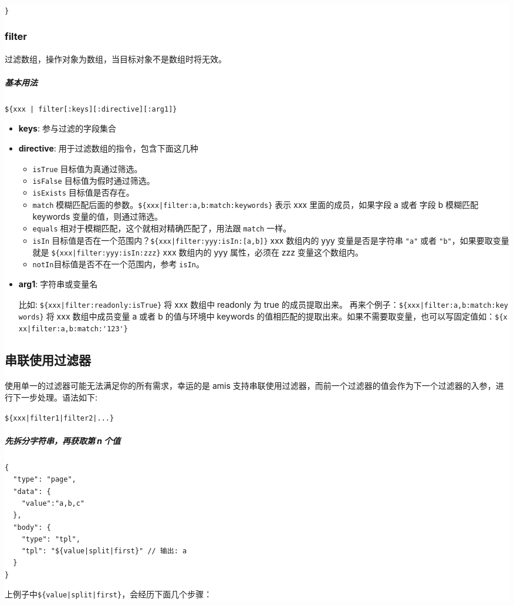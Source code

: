 ```schema
}
```

### filter

过滤数组，操作对象为数组，当目标对象不是数组时将无效。

##### 基本用法

```
${xxx | filter[:keys][:directive][:arg1]}
```

- **keys**: 参与过滤的字段集合
- **directive**: 用于过滤数组的指令，包含下面这几种

  - `isTrue` 目标值为真通过筛选。
  - `isFalse` 目标值为假时通过筛选。
  - `isExists` 目标值是否存在。
  - `match` 模糊匹配后面的参数。`${xxx|filter:a,b:match:keywords}` 表示 xxx 里面的成员，如果字段 a 或者 字段 b 模糊匹配 keywords 变量的值，则通过筛选。
  - `equals` 相对于模糊匹配，这个就相对精确匹配了，用法跟 `match` 一样。
  - `isIn` 目标值是否在一个范围内？`${xxx|filter:yyy:isIn:[a,b]}` xxx 数组内的 yyy 变量是否是字符串 `"a"` 或者 `"b"`，如果要取变量就是 `${xxx|filter:yyy:isIn:zzz}` xxx 数组内的 yyy 属性，必须在 zzz 变量这个数组内。
  - `notIn`目标值是否不在一个范围内，参考 `isIn`。

- **arg1**: 字符串或变量名

  比如: `${xxx|filter:readonly:isTrue}` 将 xxx 数组中 readonly 为 true 的成员提取出来。
  再来个例子：`${xxx|filter:a,b:match:keywords}` 将 xxx 数组中成员变量 a 或者 b 的值与环境中 keywords 的值相匹配的提取出来。如果不需要取变量，也可以写固定值如：`${xxx|filter:a,b:match:'123'}`

## 串联使用过滤器

使用单一的过滤器可能无法满足你的所有需求，幸运的是 amis 支持串联使用过滤器，而前一个过滤器的值会作为下一个过滤器的入参，进行下一步处理。语法如下:

```
${xxx|filter1|filter2|...}
```

##### 先拆分字符串，再获取第 n 个值

```schema
{
  "type": "page",
  "data": {
    "value":"a,b,c"
  },
  "body": {
    "type": "tpl",
    "tpl": "${value|split|first}" // 输出: a
  }
}
```

上例子中`${value|split|first}`，会经历下面几个步骤：
